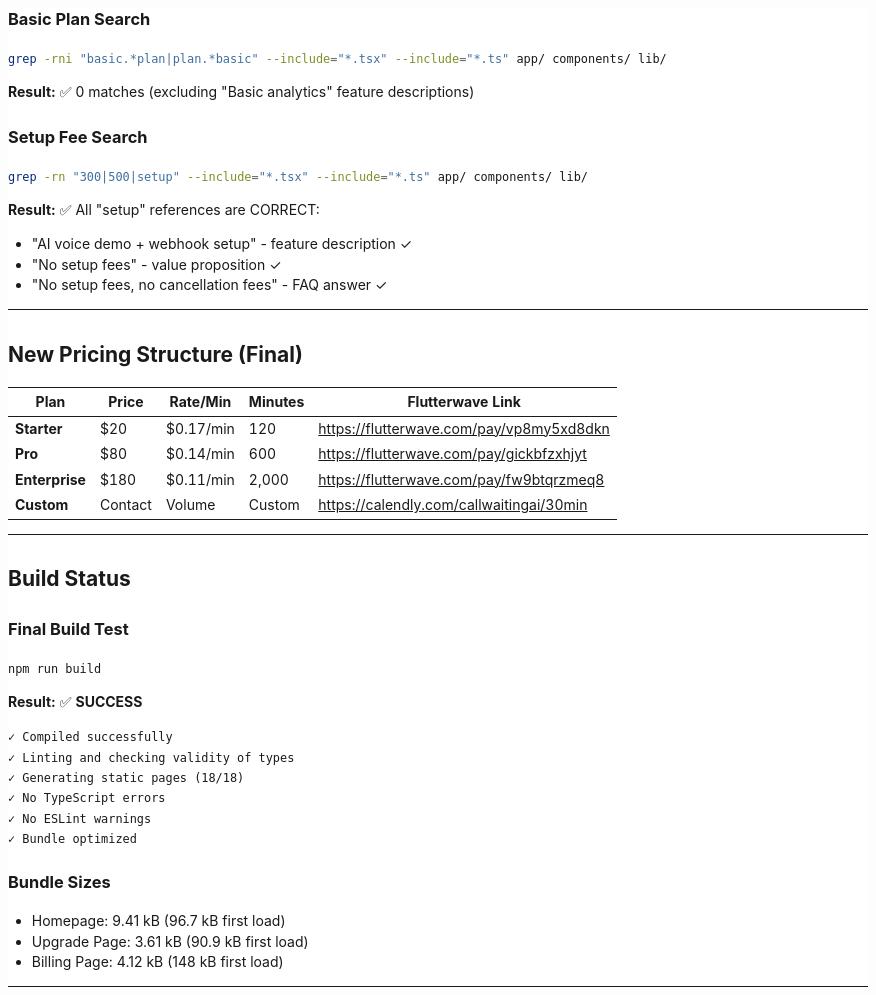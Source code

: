 ### Basic Plan Search
```bash
grep -rni "basic.*plan|plan.*basic" --include="*.tsx" --include="*.ts" app/ components/ lib/
```
**Result:** ✅ 0 matches (excluding "Basic analytics" feature descriptions)

### Setup Fee Search
```bash
grep -rn "300|500|setup" --include="*.tsx" --include="*.ts" app/ components/ lib/
```
**Result:** ✅ All "setup" references are CORRECT:
- "AI voice demo + webhook setup" - feature description ✓
- "No setup fees" - value proposition ✓
- "No setup fees, no cancellation fees" - FAQ answer ✓

---

## New Pricing Structure (Final)

| Plan | Price | Rate/Min | Minutes | Flutterwave Link |
|------|-------|----------|---------|------------------|
| **Starter** | $20 | $0.17/min | 120 | https://flutterwave.com/pay/vp8my5xd8dkn |
| **Pro** | $80 | $0.14/min | 600 | https://flutterwave.com/pay/gickbfzxhjyt |
| **Enterprise** | $180 | $0.11/min | 2,000 | https://flutterwave.com/pay/fw9btqrzmeq8 |
| **Custom** | Contact | Volume | Custom | https://calendly.com/callwaitingai/30min |

---

## Build Status

### Final Build Test
```bash
npm run build
```

**Result:** ✅ **SUCCESS**
```
✓ Compiled successfully
✓ Linting and checking validity of types
✓ Generating static pages (18/18)
✓ No TypeScript errors
✓ No ESLint warnings
✓ Bundle optimized
```

### Bundle Sizes
- Homepage: 9.41 kB (96.7 kB first load)
- Upgrade Page: 3.61 kB (90.9 kB first load)
- Billing Page: 4.12 kB (148 kB first load)

---